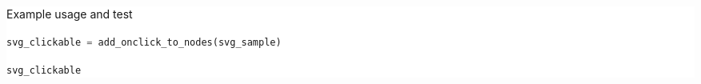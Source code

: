 Example usage and test

``` python
svg_clickable = add_onclick_to_nodes(svg_sample)
```

``` python
svg_clickable
```
